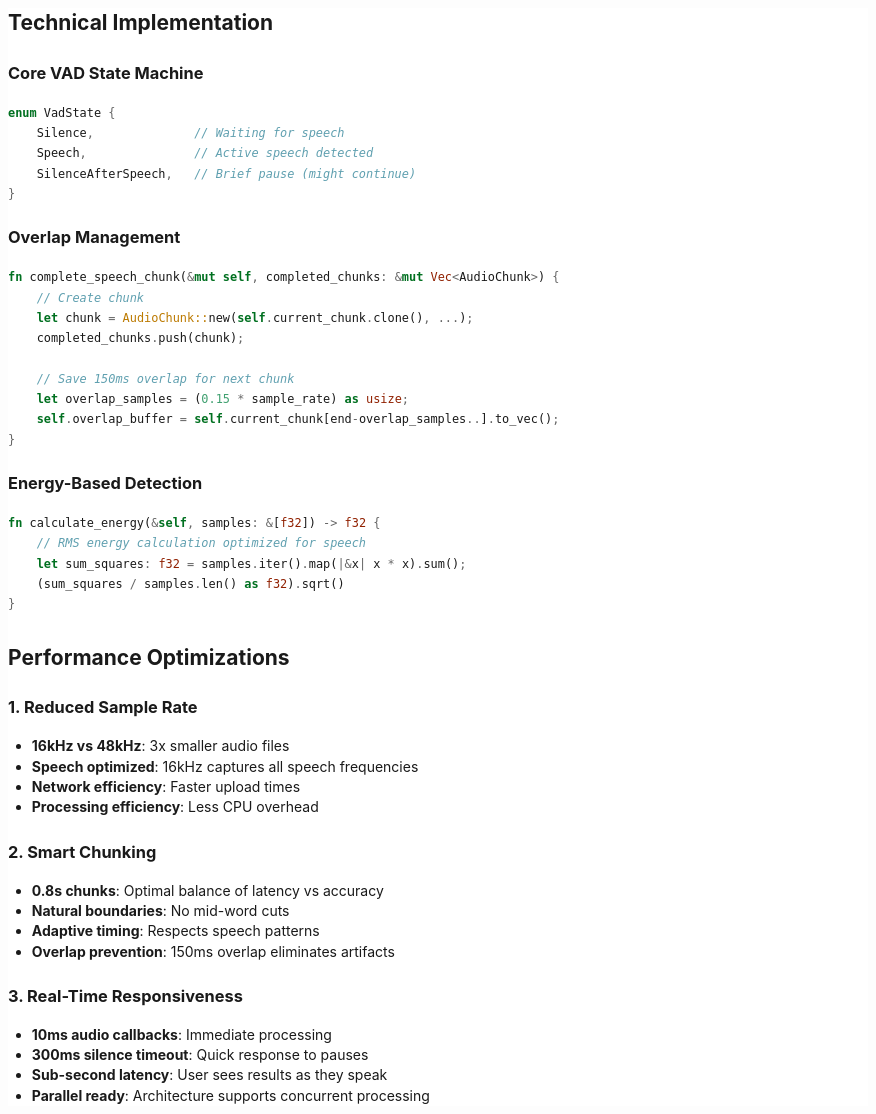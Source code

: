 ## Technical Implementation

### Core VAD State Machine
```rust
enum VadState {
    Silence,              // Waiting for speech
    Speech,               // Active speech detected
    SilenceAfterSpeech,   // Brief pause (might continue)
}
```

### Overlap Management
```rust
fn complete_speech_chunk(&mut self, completed_chunks: &mut Vec<AudioChunk>) {
    // Create chunk
    let chunk = AudioChunk::new(self.current_chunk.clone(), ...);
    completed_chunks.push(chunk);
    
    // Save 150ms overlap for next chunk
    let overlap_samples = (0.15 * sample_rate) as usize;
    self.overlap_buffer = self.current_chunk[end-overlap_samples..].to_vec();
}
```

### Energy-Based Detection
```rust
fn calculate_energy(&self, samples: &[f32]) -> f32 {
    // RMS energy calculation optimized for speech
    let sum_squares: f32 = samples.iter().map(|&x| x * x).sum();
    (sum_squares / samples.len() as f32).sqrt()
}
```

## Performance Optimizations

### 1. Reduced Sample Rate
- **16kHz vs 48kHz**: 3x smaller audio files
- **Speech optimized**: 16kHz captures all speech frequencies
- **Network efficiency**: Faster upload times
- **Processing efficiency**: Less CPU overhead

### 2. Smart Chunking
- **0.8s chunks**: Optimal balance of latency vs accuracy
- **Natural boundaries**: No mid-word cuts
- **Adaptive timing**: Respects speech patterns
- **Overlap prevention**: 150ms overlap eliminates artifacts

### 3. Real-Time Responsiveness
- **10ms audio callbacks**: Immediate processing
- **300ms silence timeout**: Quick response to pauses
- **Sub-second latency**: User sees results as they speak
- **Parallel ready**: Architecture supports concurrent processing
